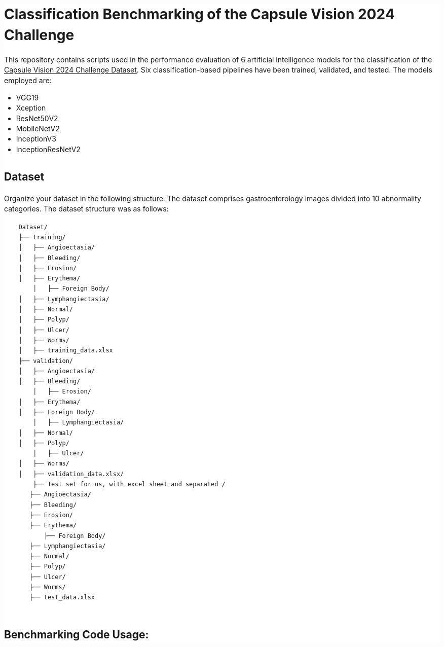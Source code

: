 # Classification Benchmarking of the Capsule Vision 2024 Challenge
This repository contains scripts used in the performance evaluation of 6 artificial intelligence models for the classification of the [Capsule Vision 2024 Challenge Dataset](https://figshare.com/articles/dataset/Training_and_Validation_Dataset_of_Capsule_Vision_2024_Challenge/26403469?file=48018562). Six classification-based pipelines have been trained, validated, and tested.
The models employed are:
* VGG19
* Xception
* ResNet50V2
* MobileNetV2
* InceptionV3
* InceptionResNetV2


## Dataset
Organize your dataset in the following structure: The dataset comprises gastroenterology images divided into 10 abnormality categories.
The dataset structure was as follows:
```
	Dataset/
	├── training/
	│   ├── Angioectasia/
	│   ├── Bleeding/
	│   ├── Erosion/
	│   ├── Erythema/
        │   ├── Foreign Body/
	│   ├── Lymphangiectasia/
	│   ├── Normal/
	│   ├── Polyp/
	│   ├── Ulcer/
	│   ├── Worms/
	│   ├── training_data.xlsx
	├── validation/
	│   ├── Angioectasia/
   	│   ├── Bleeding/
    	│   ├── Erosion/
	│   ├── Erythema/
   	│   ├── Foreign Body/
    	│   ├── Lymphangiectasia/
	│   ├── Normal/
   	│   ├── Polyp/
    	│   ├── Ulcer/
	│   ├── Worms/
   	│   ├── validation_data.xlsx/
    	├── Test set for us, with excel sheet and separated /
	   ├── Angioectasia/
	   ├── Bleeding/
	   ├── Erosion/
	   ├── Erythema/
           ├── Foreign Body/
	   ├── Lymphangiectasia/
	   ├── Normal/
	   ├── Polyp/
	   ├── Ulcer/
	   ├── Worms/
	   ├── test_data.xlsx
	
```	
## Benchmarking Code Usage:
